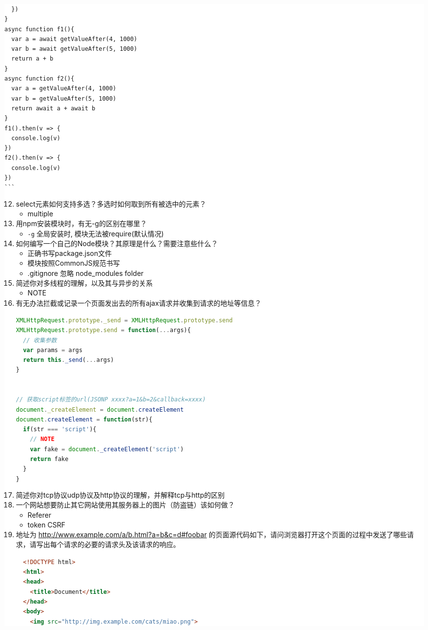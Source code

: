       })
    }
    async function f1(){
      var a = await getValueAfter(4, 1000)
      var b = await getValueAfter(5, 1000)
      return a + b
    }
    async function f2(){
      var a = getValueAfter(4, 1000)
      var b = getValueAfter(5, 1000)
      return await a + await b
    }
    f1().then(v => {
      console.log(v)
    })
    f2().then(v => {
      console.log(v)
    })
    ```

12. select元素如何支持多选？多选时如何取到所有被选中的元素？
    - multiple
13. 用npm安装模块时，有无-g的区别在哪里？
    - `-g` 全局安装时, 模块无法被require(默认情况)
14. 如何编写一个自己的Node模块？其原理是什么？需要注意些什么？
    - 正确书写package.json文件
    - 模块按照CommonJS规范书写
    - .gitignore 忽略 node_modules folder
15. 简述你对多线程的理解，以及其与异步的关系
    - NOTE
16. 有无办法拦截或记录一个页面发出去的所有ajax请求并收集到请求的地址等信息？
    ```js
    XMLHttpRequest.prototype._send = XMLHttpRequest.prototype.send
    XMLHttpRequest.prototype.send = function(...args){
      // 收集参数
      var params = args
      return this._send(...args)
    }


    // 获取script标签的url(JSONP xxxx?a=1&b=2&callback=xxxx)
    document._createElement = document.createElement
    document.createElement = function(str){
      if(str === 'script'){
        // NOTE
        var fake = document._createElement('script')
        return fake
      }
    }
    ```
17. 简述你对tcp协议udp协议及http协议的理解，并解释tcp与http的区别
18. 一个网站想要防止其它网站使用其服务器上的图片（防盗链）该如何做？
    - Referer
    - token CSRF
19. 地址为 http://www.example.com/a/b.html?a=b&c=d#foobar 的页面源代码如下，请问浏览器打开这个页面的过程中发送了哪些请求，请写出每个请求的必要的请求头及该请求的响应。
    ```html
      <!DOCTYPE html>
      <html>
      <head>
        <title>Document</title>
      </head>
      <body>
        <img src="http://img.example.com/cats/miao.png">